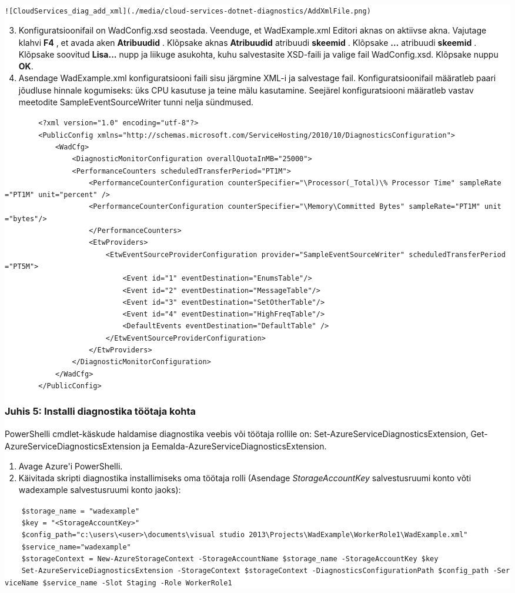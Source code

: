     ![CloudServices_diag_add_xml](./media/cloud-services-dotnet-diagnostics/AddXmlFile.png)

3.  Konfiguratsioonifail on WadConfig.xsd seostada. Veenduge, et WadExample.xml Editori aknas on aktiivse akna. Vajutage klahvi **F4** , et avada aken **Atribuudid** . Klõpsake aknas **Atribuudid** atribuudi **skeemid** . Klõpsake **…** atribuudi **skeemid** . Klõpsake soovitud **Lisa...** nupp ja liikuge asukohta, kuhu salvestasite XSD-faili ja valige fail WadConfig.xsd. Klõpsake nuppu **OK**.
4.  Asendage WadExample.xml konfiguratsiooni faili sisu järgmine XML-i ja salvestage fail. Konfiguratsioonifail määratleb paari jõudluse hinnale kogumiseks: üks CPU kasutuse ja teine mälu kasutamine. Seejärel konfiguratsiooni määratleb vastav meetodite SampleEventSourceWriter tunni nelja sündmused.

```
        <?xml version="1.0" encoding="utf-8"?>
        <PublicConfig xmlns="http://schemas.microsoft.com/ServiceHosting/2010/10/DiagnosticsConfiguration">
            <WadCfg>
                <DiagnosticMonitorConfiguration overallQuotaInMB="25000">
                <PerformanceCounters scheduledTransferPeriod="PT1M">
                    <PerformanceCounterConfiguration counterSpecifier="\Processor(_Total)\% Processor Time" sampleRate="PT1M" unit="percent" />
                    <PerformanceCounterConfiguration counterSpecifier="\Memory\Committed Bytes" sampleRate="PT1M" unit="bytes"/>
                    </PerformanceCounters>
                    <EtwProviders>
                        <EtwEventSourceProviderConfiguration provider="SampleEventSourceWriter" scheduledTransferPeriod="PT5M">
                            <Event id="1" eventDestination="EnumsTable"/>
                            <Event id="2" eventDestination="MessageTable"/>
                            <Event id="3" eventDestination="SetOtherTable"/>
                            <Event id="4" eventDestination="HighFreqTable"/>
                            <DefaultEvents eventDestination="DefaultTable" />
                        </EtwEventSourceProviderConfiguration>
                    </EtwProviders>
                </DiagnosticMonitorConfiguration>
            </WadCfg>
        </PublicConfig>
```

### <a name="step-5-install-diagnostics-on-your-worker-role"></a>Juhis 5: Installi diagnostika töötaja kohta
PowerShelli cmdlet-käskude haldamise diagnostika veebis või töötaja rollile on: Set-AzureServiceDiagnosticsExtension, Get-AzureServiceDiagnosticsExtension ja Eemalda-AzureServiceDiagnosticsExtension.

1.  Avage Azure'i PowerShelli.
2.  Käivitada skripti diagnostika installimiseks oma töötaja rolli (Asendage *StorageAccountKey* salvestusruumi konto võti wadexample salvestusruumi konto jaoks):

```
    $storage_name = "wadexample"
    $key = "<StorageAccountKey>"
    $config_path="c:\users\<user>\documents\visual studio 2013\Projects\WadExample\WorkerRole1\WadExample.xml"
    $service_name="wadexample"
    $storageContext = New-AzureStorageContext -StorageAccountName $storage_name -StorageAccountKey $key
    Set-AzureServiceDiagnosticsExtension -StorageContext $storageContext -DiagnosticsConfigurationPath $config_path -ServiceName $service_name -Slot Staging -Role WorkerRole1
```
